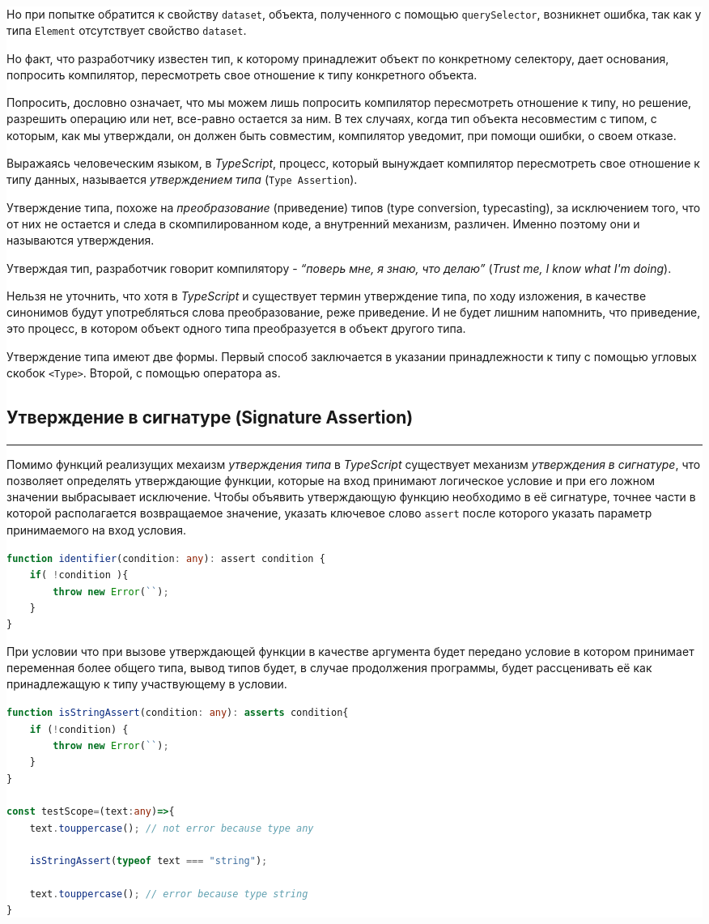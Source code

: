 Но при попытке обратится к свойству `dataset`, объекта, полученного с помощью `querySelector`, возникнет ошибка, так как у типа `Element` отсутствует свойство `dataset`.

Но факт, что разработчику известен тип, к которому принадлежит объект по конкретному селектору, дает основания, попросить компилятор, пересмотреть свое отношение к типу конкретного объекта.

Попросить, дословно означает, что мы можем лишь попросить компилятор пересмотреть отношение к типу, но решение, разрешить операцию или нет, все-равно остается за ним. В тех случаях, когда тип объекта несовместим с типом, с которым, как мы утверждали, он должен быть совместим, компилятор уведомит, при помощи ошибки, о своем отказе.

Выражаясь человеческим языком, в *TypeScript*, процесс, который вынуждает компилятор пересмотреть свое отношение к типу данных, называется *утверждением типа* (`Type Assertion`).

Утверждение типа, похоже на *преобразование* (приведение) типов (type conversion, typecasting), за исключением того, что от них не остается и следа в скомпилированном коде, а внутренний механизм, различен. Именно поэтому они и называются утверждения. 

Утверждая тип, разработчик говорит компилятору - *“поверь мне, я знаю, что делаю”* (*Trust me, I know what I'm doing*).

Нельзя не уточнить, что хотя в *TypeScript* и существует термин утверждение типа, по ходу изложения, в качестве синонимов будут употребляться слова преобразование, реже приведение. И не будет лишним напомнить, что приведение, это процесс, в котором объект одного типа преобразуется в объект другого типа. 

Утверждение типа имеют две формы. Первый способ заключается в указании принадлежности к типу с помощью угловых скобок `<Type>`. Второй, с помощью оператора as.

## Утверждение в сигнатуре (Signature Assertion)
________________

Помимо функций реализущих мехаизм _утверждения типа_ в _TypeScript_ существует механизм _утверждения в сигнатуре_, что позволяет определять утверждающие функции, которые на вход принимают логическое условие и при его ложном значении выбрасывает исключение. Чтобы объявить утверждающую функцию необходимо в её сигнатуре, точнее части в которой располагается возвращаемое значение, указать ключевое слово `assert` после которого указать параметр принимаемого на вход условия.

```ts
function identifier(condition: any): assert condition {
    if( !condition ){
        throw new Error(``);
    }
}
```

При условии что при вызове утверждающей функции в качестве аргумента будет передано условие в котором принимает переменная более общего типа, вывод типов будет, в случае продолжения программы, будет рассценивать её как принадлежащую к типу участвующему в условии.

```ts
function isStringAssert(condition: any): asserts condition{
    if (!condition) {
        throw new Error(``);
    }
}

const testScope=(text:any)=>{
    text.touppercase(); // not error because type any

    isStringAssert(typeof text === "string");

    text.touppercase(); // error because type string
}
```
